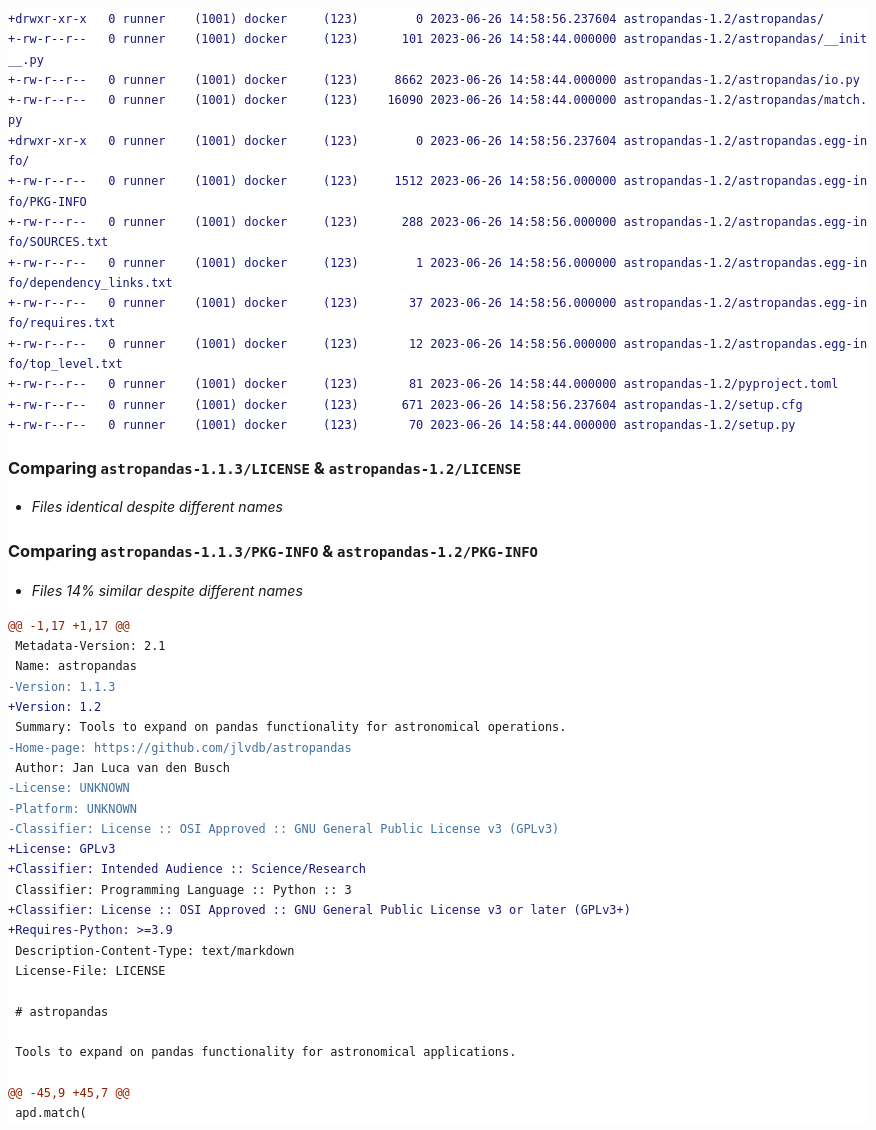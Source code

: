 ```diff
+drwxr-xr-x   0 runner    (1001) docker     (123)        0 2023-06-26 14:58:56.237604 astropandas-1.2/astropandas/
+-rw-r--r--   0 runner    (1001) docker     (123)      101 2023-06-26 14:58:44.000000 astropandas-1.2/astropandas/__init__.py
+-rw-r--r--   0 runner    (1001) docker     (123)     8662 2023-06-26 14:58:44.000000 astropandas-1.2/astropandas/io.py
+-rw-r--r--   0 runner    (1001) docker     (123)    16090 2023-06-26 14:58:44.000000 astropandas-1.2/astropandas/match.py
+drwxr-xr-x   0 runner    (1001) docker     (123)        0 2023-06-26 14:58:56.237604 astropandas-1.2/astropandas.egg-info/
+-rw-r--r--   0 runner    (1001) docker     (123)     1512 2023-06-26 14:58:56.000000 astropandas-1.2/astropandas.egg-info/PKG-INFO
+-rw-r--r--   0 runner    (1001) docker     (123)      288 2023-06-26 14:58:56.000000 astropandas-1.2/astropandas.egg-info/SOURCES.txt
+-rw-r--r--   0 runner    (1001) docker     (123)        1 2023-06-26 14:58:56.000000 astropandas-1.2/astropandas.egg-info/dependency_links.txt
+-rw-r--r--   0 runner    (1001) docker     (123)       37 2023-06-26 14:58:56.000000 astropandas-1.2/astropandas.egg-info/requires.txt
+-rw-r--r--   0 runner    (1001) docker     (123)       12 2023-06-26 14:58:56.000000 astropandas-1.2/astropandas.egg-info/top_level.txt
+-rw-r--r--   0 runner    (1001) docker     (123)       81 2023-06-26 14:58:44.000000 astropandas-1.2/pyproject.toml
+-rw-r--r--   0 runner    (1001) docker     (123)      671 2023-06-26 14:58:56.237604 astropandas-1.2/setup.cfg
+-rw-r--r--   0 runner    (1001) docker     (123)       70 2023-06-26 14:58:44.000000 astropandas-1.2/setup.py
```

### Comparing `astropandas-1.1.3/LICENSE` & `astropandas-1.2/LICENSE`

 * *Files identical despite different names*

### Comparing `astropandas-1.1.3/PKG-INFO` & `astropandas-1.2/PKG-INFO`

 * *Files 14% similar despite different names*

```diff
@@ -1,17 +1,17 @@
 Metadata-Version: 2.1
 Name: astropandas
-Version: 1.1.3
+Version: 1.2
 Summary: Tools to expand on pandas functionality for astronomical operations.
-Home-page: https://github.com/jlvdb/astropandas
 Author: Jan Luca van den Busch
-License: UNKNOWN
-Platform: UNKNOWN
-Classifier: License :: OSI Approved :: GNU General Public License v3 (GPLv3)
+License: GPLv3
+Classifier: Intended Audience :: Science/Research
 Classifier: Programming Language :: Python :: 3
+Classifier: License :: OSI Approved :: GNU General Public License v3 or later (GPLv3+)
+Requires-Python: >=3.9
 Description-Content-Type: text/markdown
 License-File: LICENSE
 
 # astropandas
 
 Tools to expand on pandas functionality for astronomical applications.
 
@@ -45,9 +45,7 @@
 apd.match(
```